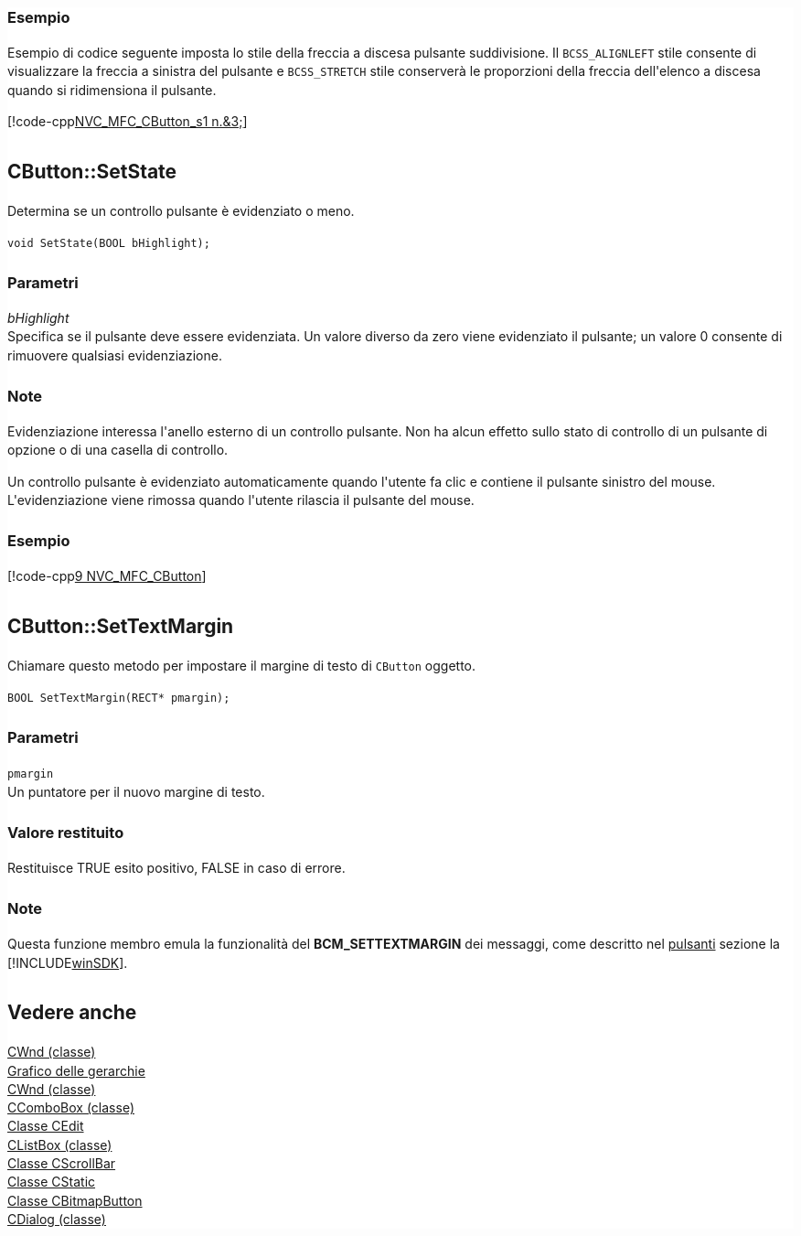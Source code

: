 ### <a name="example"></a>Esempio  
 Esempio di codice seguente imposta lo stile della freccia a discesa pulsante suddivisione. Il `BCSS_ALIGNLEFT` stile consente di visualizzare la freccia a sinistra del pulsante e `BCSS_STRETCH` stile conserverà le proporzioni della freccia dell'elenco a discesa quando si ridimensiona il pulsante.  
  
 [!code-cpp[NVC_MFC_CButton_s1 n.&3;](../../mfc/reference/codesnippet/cpp/cbutton-class_15.cpp)]  
  
##  <a name="a-namesetstatea--cbuttonsetstate"></a><a name="setstate"></a>CButton::SetState  
 Determina se un controllo pulsante è evidenziato o meno.  
  
```  
void SetState(BOOL bHighlight);
```  
  
### <a name="parameters"></a>Parametri  
 *bHighlight*  
 Specifica se il pulsante deve essere evidenziata. Un valore diverso da zero viene evidenziato il pulsante; un valore 0 consente di rimuovere qualsiasi evidenziazione.  
  
### <a name="remarks"></a>Note  
 Evidenziazione interessa l'anello esterno di un controllo pulsante. Non ha alcun effetto sullo stato di controllo di un pulsante di opzione o di una casella di controllo.  
  
 Un controllo pulsante è evidenziato automaticamente quando l'utente fa clic e contiene il pulsante sinistro del mouse. L'evidenziazione viene rimossa quando l'utente rilascia il pulsante del mouse.  
  
### <a name="example"></a>Esempio  
 [!code-cpp[9 NVC_MFC_CButton](../../mfc/reference/codesnippet/cpp/cbutton-class_9.cpp)]  
  
##  <a name="a-namesettextmargina--cbuttonsettextmargin"></a><a name="settextmargin"></a>CButton::SetTextMargin  
 Chiamare questo metodo per impostare il margine di testo di `CButton` oggetto.  
  
```  
BOOL SetTextMargin(RECT* pmargin);
```  
  
### <a name="parameters"></a>Parametri  
 `pmargin`  
 Un puntatore per il nuovo margine di testo.  
  
### <a name="return-value"></a>Valore restituito  
 Restituisce TRUE esito positivo, FALSE in caso di errore.  
  
### <a name="remarks"></a>Note  
 Questa funzione membro emula la funzionalità del **BCM_SETTEXTMARGIN** dei messaggi, come descritto nel [pulsanti](http://msdn.microsoft.com/library/windows/desktop/bb775943) sezione la [!INCLUDE[winSDK](../../atl/includes/winsdk_md.md)].  
  
## <a name="see-also"></a>Vedere anche  
 [CWnd (classe)](../../mfc/reference/cwnd-class.md)   
 [Grafico delle gerarchie](../../mfc/hierarchy-chart.md)   
 [CWnd (classe)](../../mfc/reference/cwnd-class.md)   
 [CComboBox (classe)](../../mfc/reference/ccombobox-class.md)   
 [Classe CEdit](../../mfc/reference/cedit-class.md)   
 [CListBox (classe)](../../mfc/reference/clistbox-class.md)   
 [Classe CScrollBar](../../mfc/reference/cscrollbar-class.md)   
 [Classe CStatic](../../mfc/reference/cstatic-class.md)   
 [Classe CBitmapButton](../../mfc/reference/cbitmapbutton-class.md)   
 [CDialog (classe)](../../mfc/reference/cdialog-class.md)

